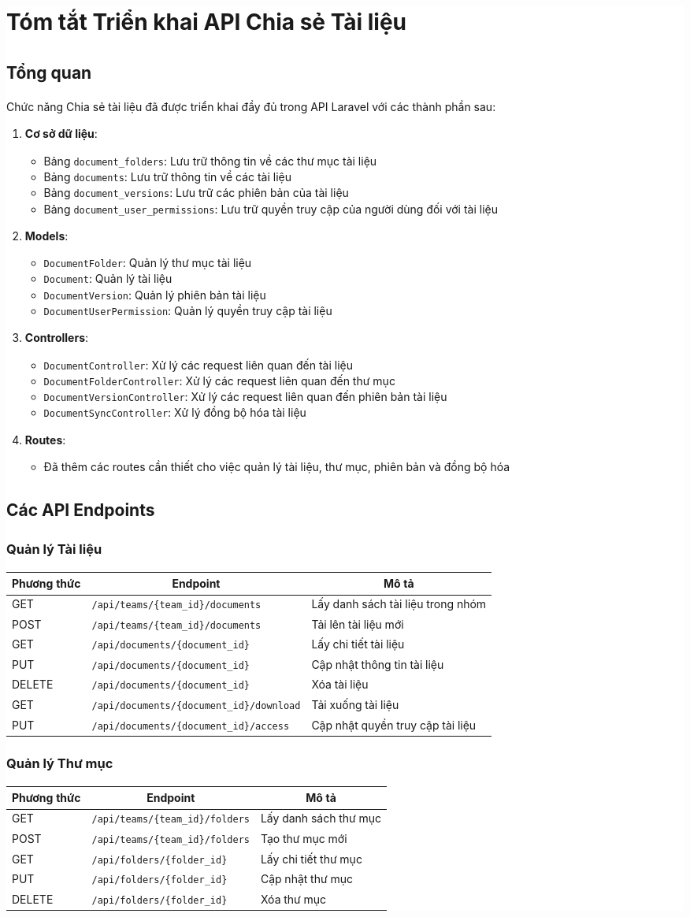# Tóm tắt Triển khai API Chia sẻ Tài liệu

## Tổng quan

Chức năng Chia sẻ tài liệu đã được triển khai đầy đủ trong API Laravel với các thành phần sau:

1. **Cơ sở dữ liệu**:
   - Bảng `document_folders`: Lưu trữ thông tin về các thư mục tài liệu
   - Bảng `documents`: Lưu trữ thông tin về các tài liệu
   - Bảng `document_versions`: Lưu trữ các phiên bản của tài liệu
   - Bảng `document_user_permissions`: Lưu trữ quyền truy cập của người dùng đối với tài liệu

2. **Models**:
   - `DocumentFolder`: Quản lý thư mục tài liệu
   - `Document`: Quản lý tài liệu
   - `DocumentVersion`: Quản lý phiên bản tài liệu
   - `DocumentUserPermission`: Quản lý quyền truy cập tài liệu

3. **Controllers**:
   - `DocumentController`: Xử lý các request liên quan đến tài liệu
   - `DocumentFolderController`: Xử lý các request liên quan đến thư mục
   - `DocumentVersionController`: Xử lý các request liên quan đến phiên bản tài liệu
   - `DocumentSyncController`: Xử lý đồng bộ hóa tài liệu

4. **Routes**:
   - Đã thêm các routes cần thiết cho việc quản lý tài liệu, thư mục, phiên bản và đồng bộ hóa

## Các API Endpoints

### Quản lý Tài liệu

| Phương thức | Endpoint | Mô tả |
|-------------|----------|-------|
| GET | `/api/teams/{team_id}/documents` | Lấy danh sách tài liệu trong nhóm |
| POST | `/api/teams/{team_id}/documents` | Tải lên tài liệu mới |
| GET | `/api/documents/{document_id}` | Lấy chi tiết tài liệu |
| PUT | `/api/documents/{document_id}` | Cập nhật thông tin tài liệu |
| DELETE | `/api/documents/{document_id}` | Xóa tài liệu |
| GET | `/api/documents/{document_id}/download` | Tải xuống tài liệu |
| PUT | `/api/documents/{document_id}/access` | Cập nhật quyền truy cập tài liệu |

### Quản lý Thư mục

| Phương thức | Endpoint | Mô tả |
|-------------|----------|-------|
| GET | `/api/teams/{team_id}/folders` | Lấy danh sách thư mục |
| POST | `/api/teams/{team_id}/folders` | Tạo thư mục mới |
| GET | `/api/folders/{folder_id}` | Lấy chi tiết thư mục |
| PUT | `/api/folders/{folder_id}` | Cập nhật thư mục |
| DELETE | `/api/folders/{folder_id}` | Xóa thư mục |
